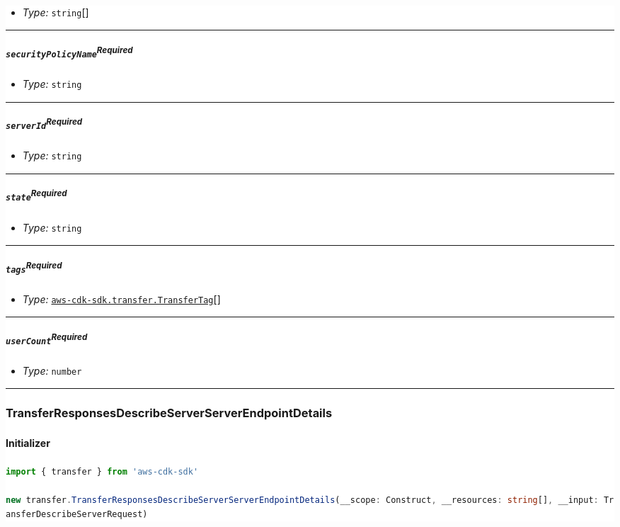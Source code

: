 - *Type:* `string`[]

---

##### `securityPolicyName`<sup>Required</sup> <a name="aws-cdk-sdk.transfer.TransferResponsesDescribeServerServer.property.securityPolicyName"></a>

- *Type:* `string`

---

##### `serverId`<sup>Required</sup> <a name="aws-cdk-sdk.transfer.TransferResponsesDescribeServerServer.property.serverId"></a>

- *Type:* `string`

---

##### `state`<sup>Required</sup> <a name="aws-cdk-sdk.transfer.TransferResponsesDescribeServerServer.property.state"></a>

- *Type:* `string`

---

##### `tags`<sup>Required</sup> <a name="aws-cdk-sdk.transfer.TransferResponsesDescribeServerServer.property.tags"></a>

- *Type:* [`aws-cdk-sdk.transfer.TransferTag`](#aws-cdk-sdk.transfer.TransferTag)[]

---

##### `userCount`<sup>Required</sup> <a name="aws-cdk-sdk.transfer.TransferResponsesDescribeServerServer.property.userCount"></a>

- *Type:* `number`

---


### TransferResponsesDescribeServerServerEndpointDetails <a name="aws-cdk-sdk.transfer.TransferResponsesDescribeServerServerEndpointDetails"></a>

#### Initializer <a name="aws-cdk-sdk.transfer.TransferResponsesDescribeServerServerEndpointDetails.Initializer"></a>

```typescript
import { transfer } from 'aws-cdk-sdk'

new transfer.TransferResponsesDescribeServerServerEndpointDetails(__scope: Construct, __resources: string[], __input: TransferDescribeServerRequest)
```
